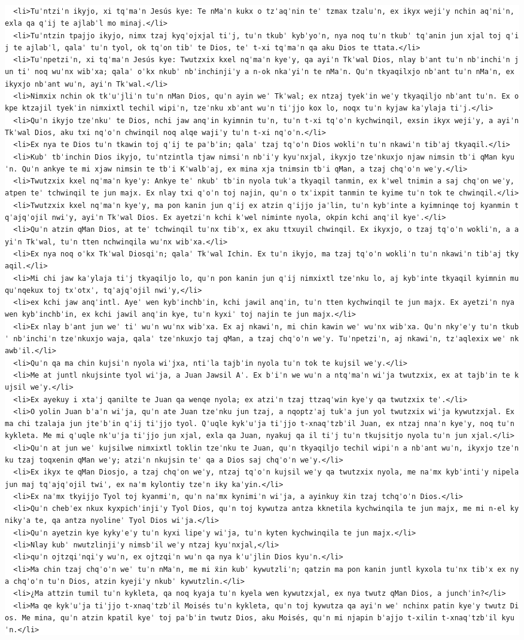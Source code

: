       <li>Tuˈntziˈn ikyjo, xi tqˈmaˈn Jesús kye: Te nMaˈn kukx o tzˈaqˈnin teˈ tzmax tzaluˈn, ex ikyx wejiˈy nchin aqˈniˈn, exla qa qˈij te ajlabˈl mo minaj.</li>
      <li>Tuˈntzin tpajjo ikyjo, nimx tzaj kyqˈojxjal tiˈj, tuˈn tkubˈ kybˈyoˈn, nya noq tuˈn tkubˈ tqˈanin jun xjal toj qˈij te ajlabˈl, qalaˈ tuˈn tyol, ok tqˈon tibˈ te Dios, teˈ t‑xi tqˈmaˈn qa aku Dios te ttata.</li>
      <li>Tuˈnpetziˈn, xi tqˈmaˈn Jesús kye: Twutzxix kxel nqˈmaˈn kyeˈy, qa ayiˈn Tkˈwal Dios, nlay bˈant tuˈn nbˈinchiˈn jun tiˈ noq wuˈnx wibˈxa; qalaˈ oˈkx nkubˈ nbˈinchinjiˈy a n‑ok nkaˈyiˈn te nMaˈn. Quˈn tkyaqilxjo nbˈant tuˈn nMaˈn, ex ikyxjo nbˈant wuˈn, ayiˈn Tkˈwal.</li>
      <li>Nimxix nchin ok tkˈuˈjliˈn tuˈn nMan Dios, quˈn ayin weˈ Tkˈwal; ex ntzaj tyekˈin weˈy tkyaqiljo nbˈant tuˈn. Ex okpe ktzajil tyekˈin nimxixtl techil wipiˈn, tzeˈnku xbˈant wuˈn tiˈjjo kox lo, noqx tuˈn kyjaw kaˈylaja tiˈj.</li>
      <li>Quˈn ikyjo tzeˈnkuˈ te Dios, nchi jaw anqˈin kyimnin tuˈn, tuˈn t‑xi tqˈoˈn kychwinqil, exsin ikyx wejiˈy, a ayiˈn Tkˈwal Dios, aku txi nqˈoˈn chwinqil noq alqe wajiˈy tuˈn t‑xi nqˈoˈn.</li>
      <li>Ex nya te Dios tuˈn tkawin toj qˈij te paˈbˈin; qalaˈ tzaj tqˈoˈn Dios wokliˈn tuˈn nkawiˈn tibˈaj tkyaqil.</li>
      <li>Kubˈ tbˈinchin Dios ikyjo, tuˈntzintla tjaw nimsiˈn nbˈiˈy kyuˈnxjal, ikyxjo tzeˈnkuxjo njaw nimsin tbˈi qMan kyuˈn. Quˈn ankye te mi xjaw nimsin te tbˈi Kˈwalbˈaj, ex mina xja tnimsin tbˈi qMan, a tzaj chqˈoˈn weˈy.</li>
      <li>Twutzxix kxel nqˈmaˈn kyeˈy: Ankye teˈ nkubˈ tbˈin nyola tukˈa tkyaqil tanmin, ex kˈwel tnimin a saj chqˈon weˈy, atpen teˈ tchwinqil te jun majx. Ex nlay txi qˈoˈn toj najin, quˈn o txˈixpit tanmin te kyime tuˈn tok te chwinqil.</li>
      <li>Twutzxix kxel nqˈmaˈn kyeˈy, ma pon kanin jun qˈij ex atzin qˈijjo jaˈlin, tuˈn kybˈinte a kyimninqe toj kyanmin tqˈajqˈojil nwiˈy, ayiˈn Tkˈwal Dios. Ex ayetziˈn kchi kˈwel niminte nyola, okpin kchi anqˈil kyeˈ.</li>
      <li>Quˈn atzin qMan Dios, at teˈ tchwinqil tuˈnx tibˈx, ex aku ttxuyil chwinqil. Ex ikyxjo, o tzaj tqˈoˈn wokliˈn, a ayiˈn Tkˈwal, tuˈn tten nchwinqila wuˈnx wibˈxa.</li>
      <li>Ex nya noq oˈkx Tkˈwal Diosqiˈn; qalaˈ Tkˈwal Ichin. Ex tuˈn ikyjo, ma tzaj tqˈoˈn wokliˈn tuˈn nkawiˈn tibˈaj tkyaqil.</li>
      <li>Mi chi jaw kaˈylaja tiˈj tkyaqiljo lo, quˈn pon kanin jun qˈij nimxixtl tzeˈnku lo, aj kybˈinte tkyaqil kyimnin muquˈnqekux toj txˈotxˈ, tqˈajqˈojil nwiˈy,</li>
      <li>ex kchi jaw anqˈintl. Ayeˈ wen kybˈinchbˈin, kchi jawil anqˈin, tuˈn tten kychwinqil te jun majx. Ex ayetziˈn nya wen kybˈinchbˈin, ex kchi jawil anqˈin kye, tuˈn kyxiˈ toj najin te jun majx.</li>
      <li>Ex nlay bˈant jun weˈ tiˈ wuˈn wuˈnx wibˈxa. Ex aj nkawiˈn, mi chin kawin weˈ wuˈnx wibˈxa. Quˈn nkyˈeˈy tuˈn tkubˈ nbˈinchiˈn tzeˈnkuxjo waja, qalaˈ tzeˈnkuxjo taj qMan, a tzaj chqˈoˈn weˈy. Tuˈnpetziˈn, aj nkawiˈn, tzˈaqlexix weˈ nkawbˈil.</li>
      <li>Quˈn qa ma chin kujsiˈn nyola wiˈjxa, ntiˈla tajbˈin nyola tuˈn tok te kujsil weˈy.</li>
      <li>Me at juntl nkujsinte tyol wiˈja, a Juan Jawsil Aˈ. Ex bˈiˈn we wuˈn a ntqˈmaˈn wiˈja twutzxix, ex at tajbˈin te kujsil weˈy.</li>
      <li>Ex ayekuy i xtaˈj qanilte te Juan qa wenqe nyola; ex atziˈn tzaj ttzaqˈwin kyeˈy qa twutzxix teˈ.</li>
      <li>O yolin Juan bˈaˈn wiˈja, quˈn ate Juan tzeˈnku jun tzaj, a nqoptzˈaj tukˈa jun yol twutzxix wiˈja kywutzxjal. Ex ma chi tzalaja jun jteˈbˈin qˈij tiˈjjo tyol. Qˈuqle kykˈuˈja tiˈjjo t‑xnaqˈtzbˈil Juan, ex ntzaj nnaˈn kyeˈy, noq tuˈn kykleta. Me mi qˈuqle nkˈuˈja tiˈjjo jun xjal, exla qa Juan, nyakuj qa il tiˈj tuˈn tkujsitjo nyola tuˈn jun xjal.</li>
      <li>Quˈn at jun weˈ kujsilwe nimxixtl toklin tzeˈnku te Juan, quˈn tkyaqiljo techil wipiˈn a nbˈant wuˈn, ikyxjo tzeˈnku tzaj toqxenin qMan weˈy; atziˈn nkujsin teˈ qa a Dios saj chqˈoˈn weˈy.</li>
      <li>Ex ikyx te qMan Diosjo, a tzaj chqˈon weˈy, ntzaj tqˈoˈn kujsil weˈy qa twutzxix nyola, me naˈmx kybˈintiˈy nipela jun maj tqˈajqˈojil twiˈ, ex naˈm kylontiy tzeˈn iky kaˈyin.</li>
      <li>Ex naˈmx tkyijjo Tyol toj kyanmiˈn, quˈn naˈmx kynimiˈn wiˈja, a ayinkuy ẍin tzaj tchqˈoˈn Dios.</li>
      <li>Quˈn chebˈex nkux kyxpichˈinjiˈy Tyol Dios, quˈn toj kywutza antza kknetila kychwinqila te jun majx, me mi n‑el kynikyˈa te, qa antza nyolineˈ Tyol Dios wiˈja.</li>
      <li>Quˈn ayetzin kye kykyˈeˈy tuˈn kyxi lipeˈy wiˈja, tuˈn kyten kychwinqila te jun majx.</li>
      <li>Nlay kubˈ nwutzlinjiˈy nimsbˈil weˈy ntzaj kyuˈnxjal,</li>
      <li>quˈn ojtzqiˈnqiˈy wuˈn, ex ojtzqiˈn wuˈn qa nya kˈuˈjlin Dios kyuˈn.</li>
      <li>Ma chin tzaj chqˈoˈn weˈ tuˈn nMaˈn, me mi ẍin kubˈ kywutzliˈn; qatzin ma pon kanin juntl kyxola tuˈnx tibˈx ex nya chqˈoˈn tuˈn Dios, atzin kyejiˈy nkubˈ kywutzlin.</li>
      <li>¿Ma attzin tumil tuˈn kykleta, qa noq kyaja tuˈn kyela wen kywutzxjal, ex nya twutz qMan Dios, a junchˈin?</li>
      <li>Ma qe kykˈuˈja tiˈjjo t‑xnaqˈtzbˈil Moisés tuˈn kykleta, quˈn toj kywutza qa ayiˈn weˈ nchinx patin kyeˈy twutz Dios. Me mina, quˈn atzin kpatil kyeˈ toj paˈbˈin twutz Dios, aku Moisés, quˈn mi njapin bˈajjo t‑xilin t‑xnaqˈtzbˈil kyuˈn.</li>